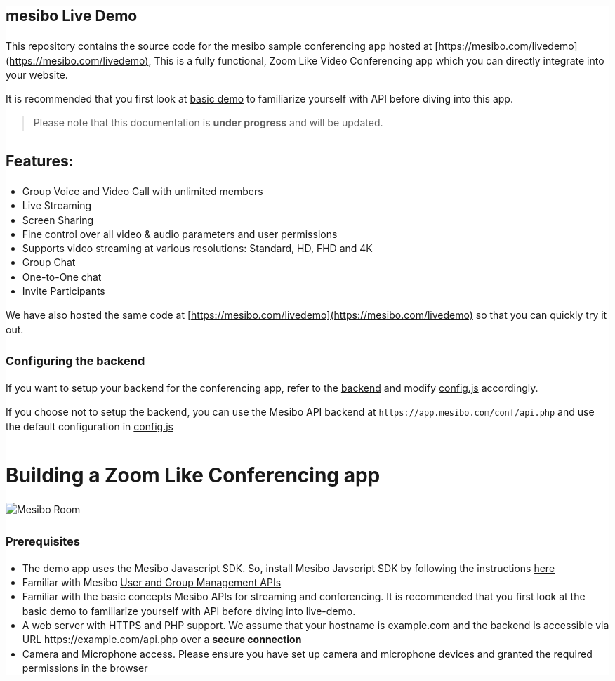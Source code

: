 ## mesibo Live Demo 

This repository contains the source code for the mesibo sample conferencing app hosted at [https://mesibo.com/livedemo](https://mesibo.com/livedemo), This is a fully functional, Zoom Like Video Conferencing app which you can directly integrate into your website.

It is recommended that you first look at [basic demo](https://github.com/mesibo/conferencing/tree/master/basic-demo) to familiarize yourself with API before diving into this app.

> Please note that this documentation is **under progress** and will be updated. 

## Features:
- Group Voice and Video Call with unlimited members
- Live Streaming
- Screen Sharing
- Fine control over all video & audio parameters and user permissions
- Supports video streaming at various resolutions: Standard, HD, FHD and 4K
- Group Chat
- One-to-One chat
- Invite Participants

We have also hosted the same code at [https://mesibo.com/livedemo](https://mesibo.com/livedemo) so that you can quickly try it out. 

### Configuring the backend

If you want to setup your backend for the conferencing app, refer to the [backend](https://github.com/mesibo/conferencing/tree/master/live-demo/backend) and modify [config.js](https://github.com/mesibo/conferencing/blob/master/live-demo/web/mesibo/config.js) accordingly.

If you choose not to setup the backend, you can use the Mesibo API backend at `https://app.mesibo.com/conf/api.php` and use the default configuration in [config.js](https://github.com/mesibo/conferencing/blob/master/live-demo/web/mesibo/config.js)

# Building a Zoom Like Conferencing app 

![Mesibo Room](mesibo-room.png)

### Prerequisites

- The demo app uses the Mesibo Javascript SDK. So, install Mesibo Javscript SDK by following the instructions [here](https://mesibo.com/documentation/install/javascript/)
- Familiar with Mesibo [User and Group Management APIs](https://mesibo.com/documentation/api/backend-api/#group-management-apis)
- Familiar with the basic concepts Mesibo APIs for streaming and conferencing. It is recommended that you first look at the [basic demo](https://github.com/mesibo/conferencing/tree/master/basic-demo) to familiarize yourself with API before diving into live-demo.
- A web server with HTTPS and PHP support. We assume that your hostname is example.com and the backend is accessible via URL https://example.com/api.php over a **secure connection**
- Camera and Microphone access. Please ensure you have  set up  camera and microphone devices and granted the required permissions in the browser
